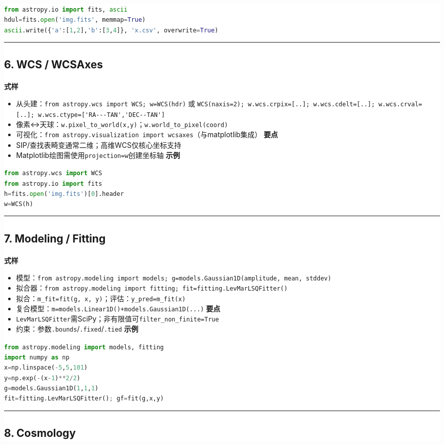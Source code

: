 ```python
from astropy.io import fits, ascii
hdul=fits.open('img.fits', memmap=True)
ascii.write({'a':[1,2],'b':[3,4]}, 'x.csv', overwrite=True)
```

---

## 6. WCS / WCSAxes

**式样**

* 从头建：`from astropy.wcs import WCS; w=WCS(hdr)` 或 `WCS(naxis=2); w.wcs.crpix=[..]; w.wcs.cdelt=[..]; w.wcs.crval=[..]; w.wcs.ctype=['RA---TAN','DEC--TAN']`
* 像素↔天球：`w.pixel_to_world(x,y)`；`w.world_to_pixel(coord)`
* 可视化：`from astropy.visualization import wcsaxes`（与matplotlib集成）
  **要点**
* SIP/查找表畸变通常二维；高维WCS仅核心坐标支持
* Matplotlib绘图需使用`projection=w`创建坐标轴
  **示例**

```python
from astropy.wcs import WCS
from astropy.io import fits
h=fits.open('img.fits')[0].header
w=WCS(h)
```

---

## 7. Modeling / Fitting

**式样**

* 模型：`from astropy.modeling import models; g=models.Gaussian1D(amplitude, mean, stddev)`
* 拟合器：`from astropy.modeling import fitting; fit=fitting.LevMarLSQFitter()`
* 拟合：`m_fit=fit(g, x, y)`；评估：`y_pred=m_fit(x)`
* 复合模型：`m=models.Linear1D()+models.Gaussian1D(...)`
  **要点**
* `LevMarLSQFitter`需SciPy；非有限值可`filter_non_finite=True`
* 约束：参数`.bounds`/`.fixed`/`.tied`
  **示例**

```python
from astropy.modeling import models, fitting
import numpy as np
x=np.linspace(-5,5,101)
y=np.exp(-(x-1)**2/2)
g=models.Gaussian1D(1,1,1)
fit=fitting.LevMarLSQFitter(); gf=fit(g,x,y)
```

---

## 8. Cosmology
